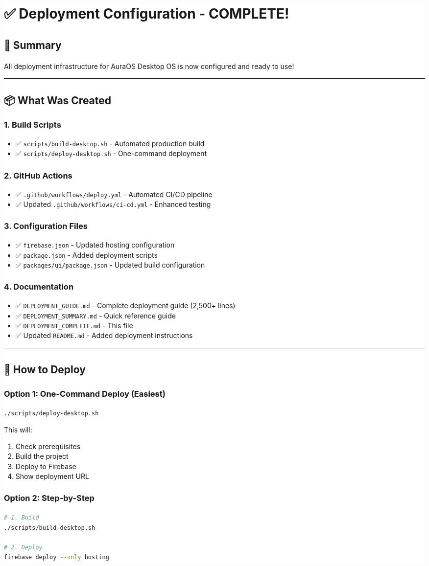 # ✅ Deployment Configuration - COMPLETE!

## 🎉 Summary

All deployment infrastructure for AuraOS Desktop OS is now configured and ready to use!

---

## 📦 What Was Created

### 1. Build Scripts
- ✅ `scripts/build-desktop.sh` - Automated production build
- ✅ `scripts/deploy-desktop.sh` - One-command deployment

### 2. GitHub Actions
- ✅ `.github/workflows/deploy.yml` - Automated CI/CD pipeline
- ✅ Updated `.github/workflows/ci-cd.yml` - Enhanced testing

### 3. Configuration Files
- ✅ `firebase.json` - Updated hosting configuration
- ✅ `package.json` - Added deployment scripts
- ✅ `packages/ui/package.json` - Updated build configuration

### 4. Documentation
- ✅ `DEPLOYMENT_GUIDE.md` - Complete deployment guide (2,500+ lines)
- ✅ `DEPLOYMENT_SUMMARY.md` - Quick reference guide
- ✅ `DEPLOYMENT_COMPLETE.md` - This file
- ✅ Updated `README.md` - Added deployment instructions

---

## 🚀 How to Deploy

### Option 1: One-Command Deploy (Easiest)

```bash
./scripts/deploy-desktop.sh
```

This will:
1. Check prerequisites
2. Build the project
3. Deploy to Firebase
4. Show deployment URL

### Option 2: Step-by-Step

```bash
# 1. Build
./scripts/build-desktop.sh

# 2. Deploy
firebase deploy --only hosting
```
